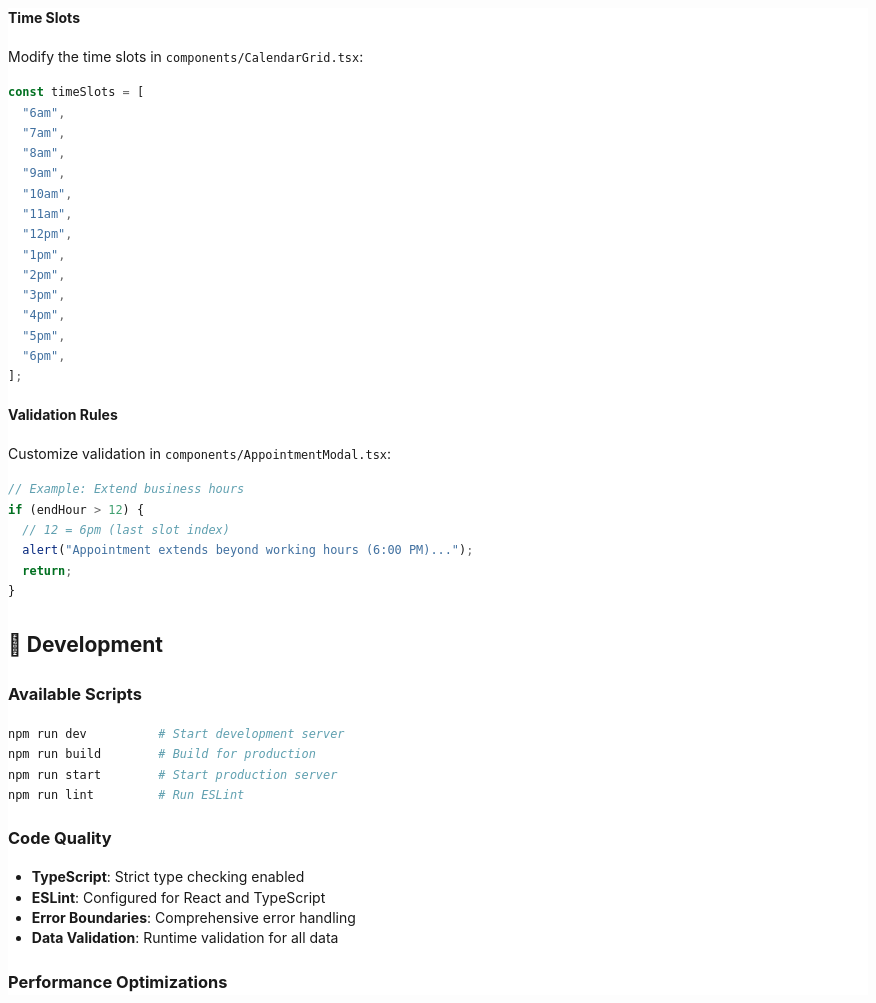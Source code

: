 #### Time Slots

Modify the time slots in `components/CalendarGrid.tsx`:

```typescript
const timeSlots = [
  "6am",
  "7am",
  "8am",
  "9am",
  "10am",
  "11am",
  "12pm",
  "1pm",
  "2pm",
  "3pm",
  "4pm",
  "5pm",
  "6pm",
];
```

#### Validation Rules

Customize validation in `components/AppointmentModal.tsx`:

```typescript
// Example: Extend business hours
if (endHour > 12) {
  // 12 = 6pm (last slot index)
  alert("Appointment extends beyond working hours (6:00 PM)...");
  return;
}
```

## 🔧 Development

### Available Scripts

```bash
npm run dev          # Start development server
npm run build        # Build for production
npm run start        # Start production server
npm run lint         # Run ESLint
```

### Code Quality

- **TypeScript**: Strict type checking enabled
- **ESLint**: Configured for React and TypeScript
- **Error Boundaries**: Comprehensive error handling
- **Data Validation**: Runtime validation for all data

### Performance Optimizations
